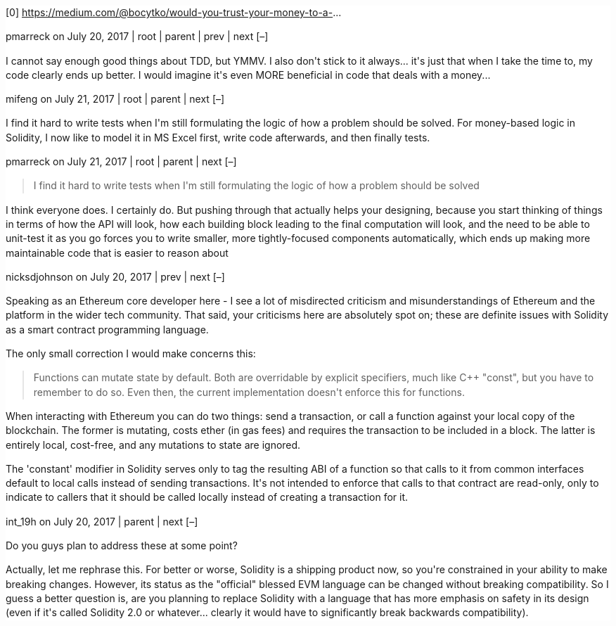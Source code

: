 [0] https://medium.com/@bocytko/would-you-trust-your-money-to-a-...

	
	
pmarreck on July 20, 2017 | root | parent | prev | next [–]

I cannot say enough good things about TDD, but YMMV. I also don't stick to it always... it's just that when I take the time to, my code clearly ends up better. I would imagine it's even MORE beneficial in code that deals with a money...

	
	
mifeng on July 21, 2017 | root | parent | next [–]

I find it hard to write tests when I'm still formulating the logic of how a problem should be solved. For money-based logic in Solidity, I now like to model it in MS Excel first, write code afterwards, and then finally tests.

	
	
pmarreck on July 21, 2017 | root | parent | next [–]

> I find it hard to write tests when I'm still formulating the logic of how a problem should be solved

I think everyone does. I certainly do. But pushing through that actually helps your designing, because you start thinking of things in terms of how the API will look, how each building block leading to the final computation will look, and the need to be able to unit-test it as you go forces you to write smaller, more tightly-focused components automatically, which ends up making more maintainable code that is easier to reason about

	
	
nicksdjohnson on July 20, 2017 | prev | next [–]

Speaking as an Ethereum core developer here - I see a lot of misdirected criticism and misunderstandings of Ethereum and the platform in the wider tech community. That said, your criticisms here are absolutely spot on; these are definite issues with Solidity as a smart contract programming language.

The only small correction I would make concerns this:

> Functions can mutate state by default. Both are overridable by explicit specifiers, much like C++ "const", but you have to remember to do so. Even then, the current implementation doesn't enforce this for functions.

When interacting with Ethereum you can do two things: send a transaction, or call a function against your local copy of the blockchain. The former is mutating, costs ether (in gas fees) and requires the transaction to be included in a block. The latter is entirely local, cost-free, and any mutations to state are ignored.

The 'constant' modifier in Solidity serves only to tag the resulting ABI of a function so that calls to it from common interfaces default to local calls instead of sending transactions. It's not intended to enforce that calls to that contract are read-only, only to indicate to callers that it should be called locally instead of creating a transaction for it.

	
	
int_19h on July 20, 2017 | parent | next [–]

Do you guys plan to address these at some point?

Actually, let me rephrase this. For better or worse, Solidity is a shipping product now, so you're constrained in your ability to make breaking changes. However, its status as the "official" blessed EVM language can be changed without breaking compatibility. So I guess a better question is, are you planning to replace Solidity with a language that has more emphasis on safety in its design (even if it's called Solidity 2.0 or whatever... clearly it would have to significantly break backwards compatibility).
